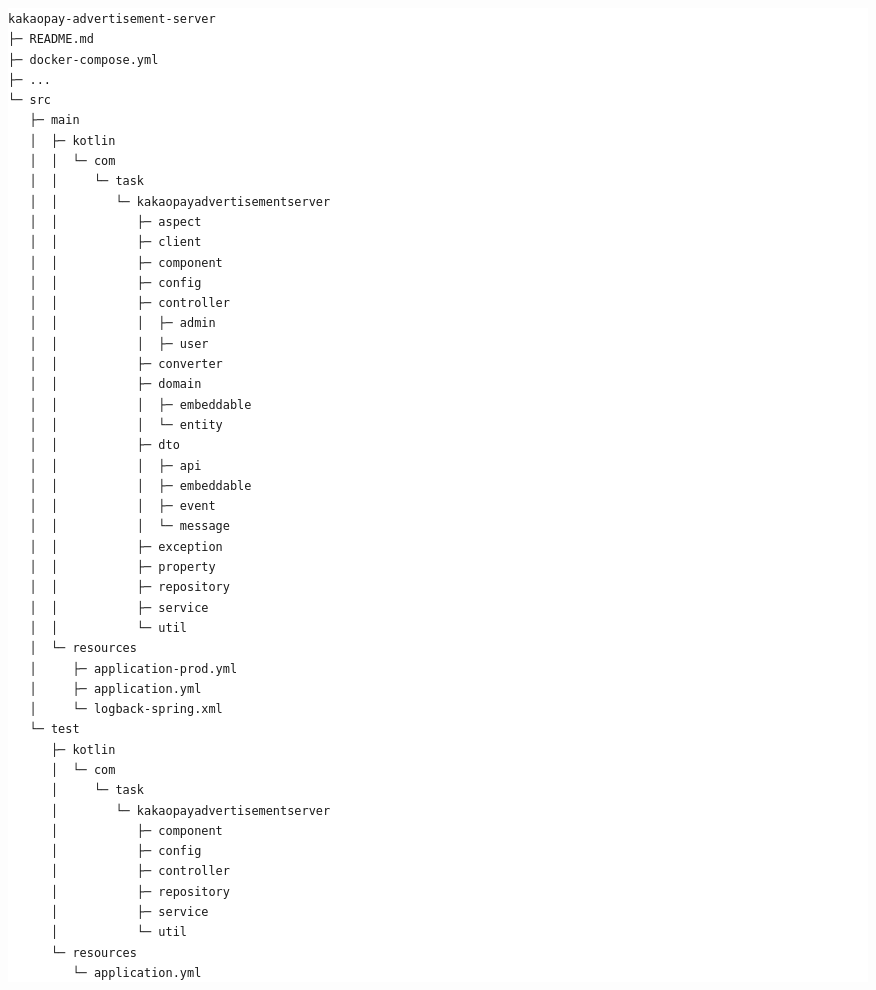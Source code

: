 ```
kakaopay-advertisement-server
├─ README.md
├─ docker-compose.yml
├─ ...
└─ src
   ├─ main
   │  ├─ kotlin
   │  │  └─ com
   │  │     └─ task
   │  │        └─ kakaopayadvertisementserver
   │  │           ├─ aspect
   │  │           ├─ client
   │  │           ├─ component
   │  │           ├─ config
   │  │           ├─ controller
   │  │           │  ├─ admin
   │  │           │  ├─ user
   │  │           ├─ converter
   │  │           ├─ domain
   │  │           │  ├─ embeddable
   │  │           │  └─ entity
   │  │           ├─ dto
   │  │           │  ├─ api
   │  │           │  ├─ embeddable
   │  │           │  ├─ event
   │  │           │  └─ message
   │  │           ├─ exception
   │  │           ├─ property
   │  │           ├─ repository
   │  │           ├─ service
   │  │           └─ util
   │  └─ resources
   │     ├─ application-prod.yml
   │     ├─ application.yml
   │     └─ logback-spring.xml
   └─ test
      ├─ kotlin
      │  └─ com
      │     └─ task
      │        └─ kakaopayadvertisementserver
      │           ├─ component
      │           ├─ config
      │           ├─ controller
      │           ├─ repository
      │           ├─ service
      │           └─ util
      └─ resources
         └─ application.yml

```
